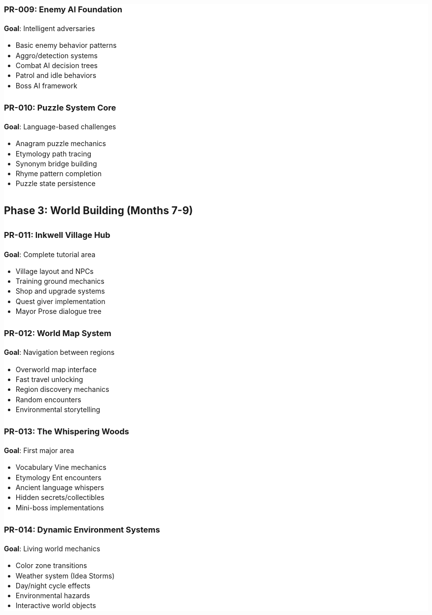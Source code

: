 ### PR-009: Enemy AI Foundation
**Goal**: Intelligent adversaries
- Basic enemy behavior patterns
- Aggro/detection systems
- Combat AI decision trees
- Patrol and idle behaviors
- Boss AI framework

### PR-010: Puzzle System Core
**Goal**: Language-based challenges
- Anagram puzzle mechanics
- Etymology path tracing
- Synonym bridge building
- Rhyme pattern completion
- Puzzle state persistence

## Phase 3: World Building (Months 7-9)

### PR-011: Inkwell Village Hub
**Goal**: Complete tutorial area
- Village layout and NPCs
- Training ground mechanics
- Shop and upgrade systems
- Quest giver implementation
- Mayor Prose dialogue tree

### PR-012: World Map System
**Goal**: Navigation between regions
- Overworld map interface
- Fast travel unlocking
- Region discovery mechanics
- Random encounters
- Environmental storytelling

### PR-013: The Whispering Woods
**Goal**: First major area
- Vocabulary Vine mechanics
- Etymology Ent encounters
- Ancient language whispers
- Hidden secrets/collectibles
- Mini-boss implementations

### PR-014: Dynamic Environment Systems
**Goal**: Living world mechanics
- Color zone transitions
- Weather system (Idea Storms)
- Day/night cycle effects
- Environmental hazards
- Interactive world objects
